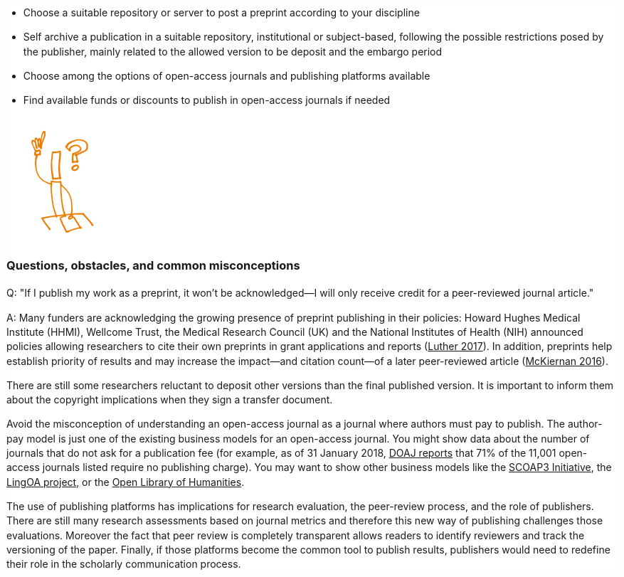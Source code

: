 * Choose a suitable repository or server to post a preprint according to your discipline

* Self archive a publication in a suitable repository, institutional or subject-based, following the possible restrictions posed by the publisher, mainly related to the allowed version to be deposit and the embargo period

* Choose among the options of open-access journals and publishing platforms available

* Find available funds or discounts to publish in open-access journals if needed

## <img src="/Images/Icons/questions.png" width="150" height="150" />
### Questions, obstacles, and common misconceptions

Q: "If I publish my work as a preprint, it won’t be acknowledged—I will only receive credit for a peer-reviewed journal article."

A: Many funders are acknowledging the growing presence of preprint publishing in their policies: Howard Hughes Medical Institute \(HHMI\), Wellcome Trust, the Medical Research Council \(UK\) and the National Institutes of Health \(NIH\) announced policies allowing researchers to cite their own preprints in grant applications and reports \([Luther 2017](https://scholarlykitchen.sspnet.org/2017/04/18/stars-aligning-preprints/)\). In addition, preprints help establish priority of results and may increase the impact—and citation count—of a later peer-reviewed article \([McKiernan 2016](https://doi.org/10/gbqsng)\).

There are still some researchers reluctant to deposit other versions than the final published version. It is important to inform them about the copyright implications when they sign a transfer document.

Avoid the misconception of understanding an open-access journal as a journal where authors must pay to publish. The author-pay model is just one of the existing business models for an open-access journal. You might show data about the number of journals that do not ask for a publication fee \(for example, as of 31 January 2018, [DOAJ reports](https://sustainingknowledgecommons.org/2018/02/06/doaj-apc-information-as-of-jan-31-2018/) that 71% of the 11,001 open-access journals listed require no publishing charge\). You may want to show other business models like the [SCOAP3 Initiative](https://scoap3.org/), the [LingOA project](http://www.lingoa.eu), or the [Open Library of Humanities](https://www.openlibhums.org/).

The use of publishing platforms has implications for research evaluation, the peer-review process, and the role of publishers. There are still many research assessments based on journal metrics and therefore this new way of publishing challenges those evaluations. Moreover the fact that peer review is completely transparent allows readers to identify reviewers and track the versioning of the paper. Finally, if those platforms become the common tool to publish results, publishers would need to redefine their role in the scholarly communication process.
